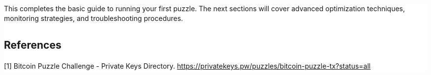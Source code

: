 This completes the basic guide to running your first puzzle. The next sections will cover advanced optimization techniques, monitoring strategies, and troubleshooting procedures.

## References

[1] Bitcoin Puzzle Challenge - Private Keys Directory. https://privatekeys.pw/puzzles/bitcoin-puzzle-tx?status=all

